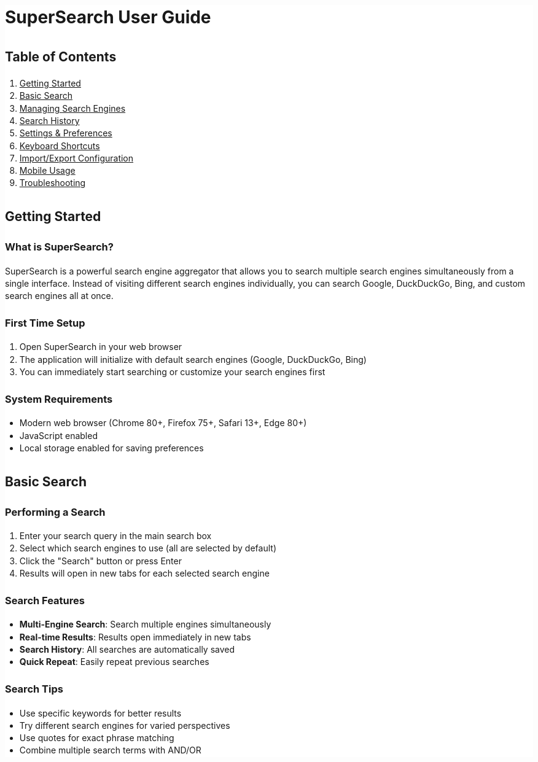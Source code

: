 # SuperSearch User Guide

## Table of Contents
1. [Getting Started](#getting-started)
2. [Basic Search](#basic-search)
3. [Managing Search Engines](#managing-search-engines)
4. [Search History](#search-history)
5. [Settings & Preferences](#settings--preferences)
6. [Keyboard Shortcuts](#keyboard-shortcuts)
7. [Import/Export Configuration](#importexport-configuration)
8. [Mobile Usage](#mobile-usage)
9. [Troubleshooting](#troubleshooting)

## Getting Started

### What is SuperSearch?
SuperSearch is a powerful search engine aggregator that allows you to search multiple search engines simultaneously from a single interface. Instead of visiting different search engines individually, you can search Google, DuckDuckGo, Bing, and custom search engines all at once.

### First Time Setup
1. Open SuperSearch in your web browser
2. The application will initialize with default search engines (Google, DuckDuckGo, Bing)
3. You can immediately start searching or customize your search engines first

### System Requirements
- Modern web browser (Chrome 80+, Firefox 75+, Safari 13+, Edge 80+)
- JavaScript enabled
- Local storage enabled for saving preferences

## Basic Search

### Performing a Search
1. Enter your search query in the main search box
2. Select which search engines to use (all are selected by default)
3. Click the "Search" button or press Enter
4. Results will open in new tabs for each selected search engine

### Search Features
- **Multi-Engine Search**: Search multiple engines simultaneously
- **Real-time Results**: Results open immediately in new tabs
- **Search History**: All searches are automatically saved
- **Quick Repeat**: Easily repeat previous searches

### Search Tips
- Use specific keywords for better results
- Try different search engines for varied perspectives
- Use quotes for exact phrase matching
- Combine multiple search terms with AND/OR

